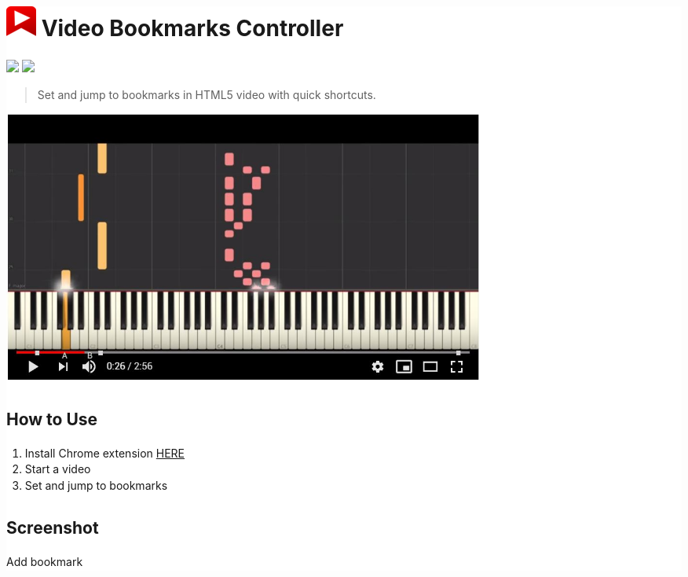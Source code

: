 # ![](icons/icon38.png) Video Bookmarks Controller

<a target="_blank" href="https://opensource.org/licenses/MIT" title="License: MIT"><img src="https://img.shields.io/badge/License-MIT-blue.svg"></a>
<a target="_blank" href="http://makeapullrequest.com" title="PRs Welcome"><img src="https://img.shields.io/badge/PRs-welcome-brightgreen.svg"></a>

> Set and jump to bookmarks in HTML5 video with quick shortcuts.

<img alt="Demo" src="img/demo.JPG" width="70%">

## How to Use
1. Install Chrome extension [HERE](https://chrome.google.com/webstore/detail/video-bookmarks-controlle/mknjmmimahenojgmpamokenibeecfonh)
2. Start a video
3. Set and jump to bookmarks

## Screenshot
Add bookmark

